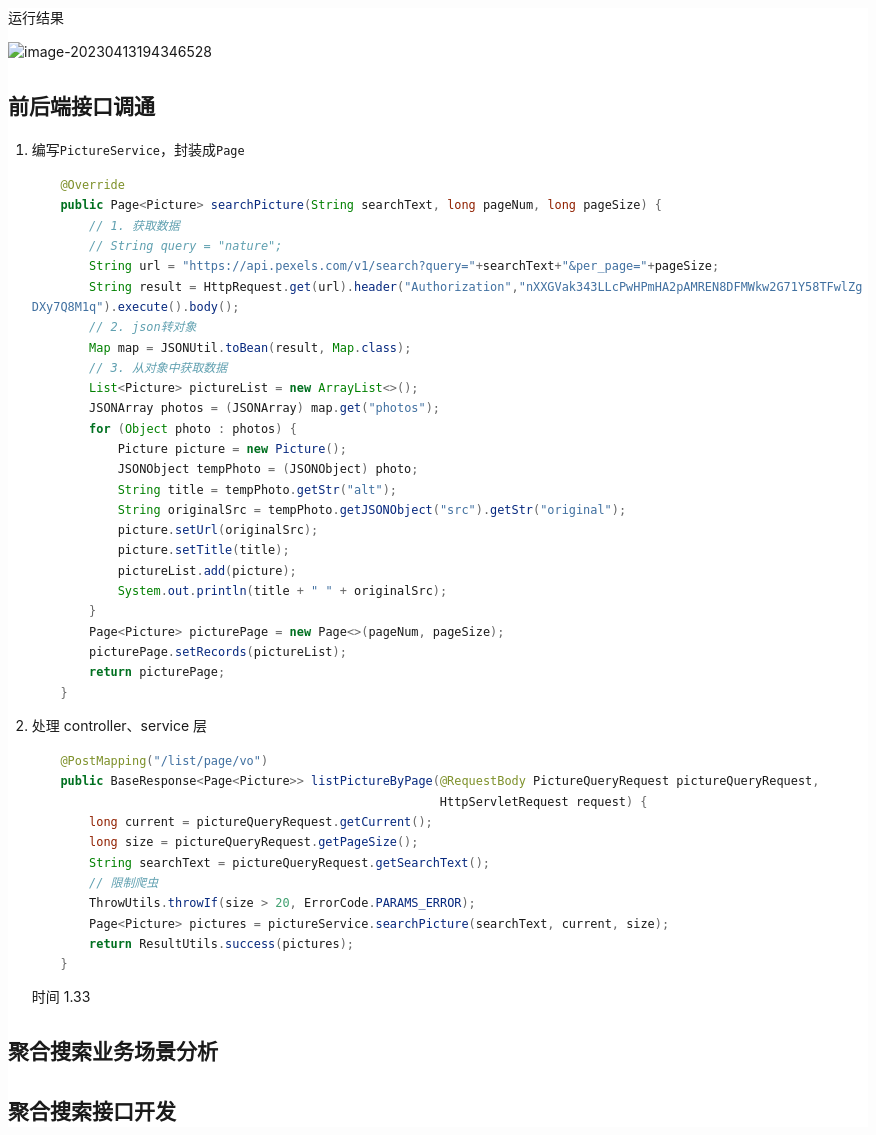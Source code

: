 运行结果

![image-20230413194346528](https://raw.githubusercontent.com/mykaneki/picgo/master/img/202304131943685.png)



## 前后端接口调通

1. 编写`PictureService`，封装成`Page` 

   ```java
       @Override
       public Page<Picture> searchPicture(String searchText, long pageNum, long pageSize) {
           // 1. 获取数据
           // String query = "nature";
           String url = "https://api.pexels.com/v1/search?query="+searchText+"&per_page="+pageSize;
           String result = HttpRequest.get(url).header("Authorization","nXXGVak343LLcPwHPmHA2pAMREN8DFMWkw2G71Y58TFwlZgDXy7Q8M1q").execute().body();
           // 2. json转对象
           Map map = JSONUtil.toBean(result, Map.class);
           // 3. 从对象中获取数据
           List<Picture> pictureList = new ArrayList<>();
           JSONArray photos = (JSONArray) map.get("photos");
           for (Object photo : photos) {
               Picture picture = new Picture();
               JSONObject tempPhoto = (JSONObject) photo;
               String title = tempPhoto.getStr("alt");
               String originalSrc = tempPhoto.getJSONObject("src").getStr("original");
               picture.setUrl(originalSrc);
               picture.setTitle(title);
               pictureList.add(picture);
               System.out.println(title + " " + originalSrc);
           }
           Page<Picture> picturePage = new Page<>(pageNum, pageSize);
           picturePage.setRecords(pictureList);
           return picturePage;
       }
   ```

2. 处理 controller、service 层

   ```java
       @PostMapping("/list/page/vo")
       public BaseResponse<Page<Picture>> listPictureByPage(@RequestBody PictureQueryRequest pictureQueryRequest,
                                                            HttpServletRequest request) {
           long current = pictureQueryRequest.getCurrent();
           long size = pictureQueryRequest.getPageSize();
           String searchText = pictureQueryRequest.getSearchText();
           // 限制爬虫
           ThrowUtils.throwIf(size > 20, ErrorCode.PARAMS_ERROR);
           Page<Picture> pictures = pictureService.searchPicture(searchText, current, size);
           return ResultUtils.success(pictures);
       }
   ```

   时间 1.33

## 聚合搜索业务场景分析

## 聚合搜索接口开发







